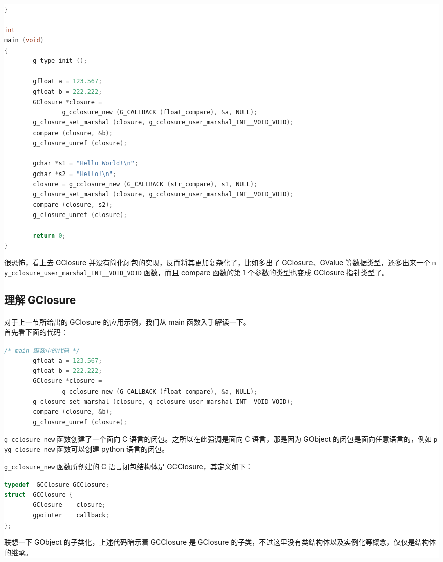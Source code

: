 ```c
}
 
int
main (void)
{
        g_type_init ();
         
        gfloat a = 123.567;
        gfloat b = 222.222;
        GClosure *closure =
                g_cclosure_new (G_CALLBACK (float_compare), &a, NULL);
        g_closure_set_marshal (closure, g_cclosure_user_marshal_INT__VOID_VOID);
        compare (closure, &b);
        g_closure_unref (closure);
         
        gchar *s1 = "Hello World!\n";
        gchar *s2 = "Hello!\n";
        closure = g_cclosure_new (G_CALLBACK (str_compare), s1, NULL);
        g_closure_set_marshal (closure, g_cclosure_user_marshal_INT__VOID_VOID);
        compare (closure, s2);
        g_closure_unref (closure);
         
        return 0;
}
```
很恐怖，看上去 GClosure 并没有简化闭包的实现，反而将其更加复杂化了，比如多出了 GClosure、GValue 等数据类型，还多出来一个 `my_cclosure_user_marshal_INT__VOID_VOID` 函数，而且 compare 函数的第 1 个参数的类型也变成 GClosure 指针类型了。

## 理解 GClosure

对于上一节所给出的 GClosure 的应用示例，我们从 main 函数入手解读一下。  
首先看下面的代码：

```c
/* main 函数中的代码 */
        gfloat a = 123.567;
        gfloat b = 222.222;
        GClosure *closure =
                g_cclosure_new (G_CALLBACK (float_compare), &a, NULL);
        g_closure_set_marshal (closure, g_cclosure_user_marshal_INT__VOID_VOID);
        compare (closure, &b);
        g_closure_unref (closure);
```
`g_cclosure_new` 函数创建了一个面向 C 语言的闭包。之所以在此强调是面向 C 语言，那是因为 GObject 的闭包是面向任意语言的，例如 `pyg_closure_new` 函数可以创建 python 语言的闭包。

`g_cclosure_new` 函数所创建的 C 语言闭包结构体是 GCClosure，其定义如下：

```c
typedef _GCClosure GCClosure;
struct _GCClosure {
        GClosure    closure;
        gpointer    callback;
};
```
联想一下 GObject 的子类化，上述代码暗示着 GCClosure 是 GClosure 的子类，不过这里没有类结构体以及实例化等概念，仅仅是结构体的继承。
